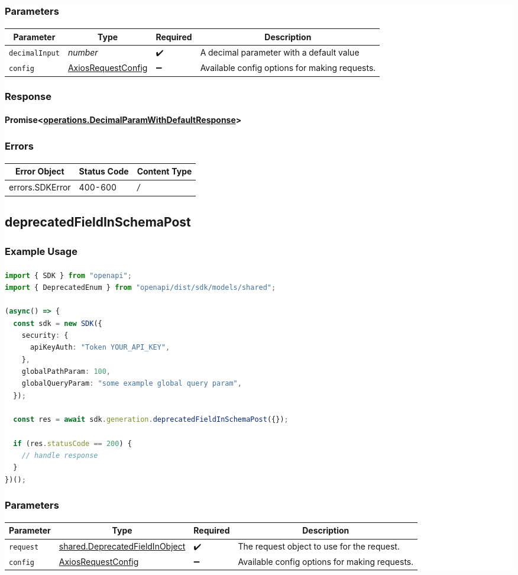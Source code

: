 ### Parameters

| Parameter                                                    | Type                                                         | Required                                                     | Description                                                  |
| ------------------------------------------------------------ | ------------------------------------------------------------ | ------------------------------------------------------------ | ------------------------------------------------------------ |
| `decimalInput`                                               | *number*                                                     | :heavy_check_mark:                                           | A decimal parameter with a default value                     |
| `config`                                                     | [AxiosRequestConfig](https://axios-http.com/docs/req_config) | :heavy_minus_sign:                                           | Available config options for making requests.                |


### Response

**Promise<[operations.DecimalParamWithDefaultResponse](../../sdk/models/operations/decimalparamwithdefaultresponse.md)>**
### Errors

| Error Object    | Status Code     | Content Type    |
| --------------- | --------------- | --------------- |
| errors.SDKError | 400-600         | */*             |

## deprecatedFieldInSchemaPost

### Example Usage

```typescript
import { SDK } from "openapi";
import { DeprecatedEnum } from "openapi/dist/sdk/models/shared";

(async() => {
  const sdk = new SDK({
    security: {
      apiKeyAuth: "Token YOUR_API_KEY",
    },
    globalPathParam: 100,
    globalQueryParam: "some example global query param",
  });

  const res = await sdk.generation.deprecatedFieldInSchemaPost({});

  if (res.statusCode == 200) {
    // handle response
  }
})();
```

### Parameters

| Parameter                                                                            | Type                                                                                 | Required                                                                             | Description                                                                          |
| ------------------------------------------------------------------------------------ | ------------------------------------------------------------------------------------ | ------------------------------------------------------------------------------------ | ------------------------------------------------------------------------------------ |
| `request`                                                                            | [shared.DeprecatedFieldInObject](../../sdk/models/shared/deprecatedfieldinobject.md) | :heavy_check_mark:                                                                   | The request object to use for the request.                                           |
| `config`                                                                             | [AxiosRequestConfig](https://axios-http.com/docs/req_config)                         | :heavy_minus_sign:                                                                   | Available config options for making requests.                                        |

